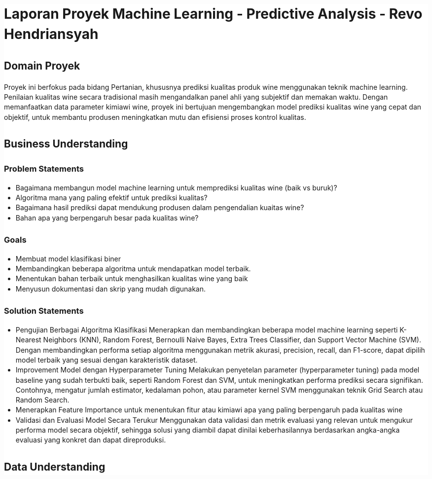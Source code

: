# Laporan Proyek Machine Learning - Predictive Analysis - Revo Hendriansyah

## Domain Proyek

Proyek ini berfokus pada bidang Pertanian, khususnya prediksi kualitas produk wine menggunakan teknik machine learning.
Penilaian kualitas wine secara tradisional masih mengandalkan panel ahli yang subjektif dan memakan waktu. Dengan memanfaatkan data parameter kimiawi wine, proyek ini bertujuan mengembangkan model prediksi kualitas wine yang cepat dan objektif, untuk membantu produsen meningkatkan mutu dan efisiensi proses kontrol kualitas.

## Business Understanding

### Problem Statements

- Bagaimana membangun model machine learning untuk memprediksi kualitas wine (baik vs buruk)?
- Algoritma mana yang paling efektif untuk prediksi kualitas?
- Bagaimana hasil prediksi dapat mendukung produsen dalam pengendalian kuaitas wine?
- Bahan apa yang berpengaruh besar pada kualitas wine?

### Goals

- Membuat model klasifikasi biner
- Membandingkan beberapa algoritma untuk mendapatkan model terbaik.
- Menentukan bahan terbaik untuk menghasilkan kualitas wine yang baik
- Menyusun dokumentasi dan skrip yang mudah digunakan.

### Solution Statements

- Pengujian Berbagai Algoritma Klasifikasi
  Menerapkan dan membandingkan beberapa model machine learning seperti K-Nearest Neighbors (KNN), Random Forest, Bernoulli Naive Bayes, Extra Trees Classifier, dan Support Vector Machine (SVM). Dengan membandingkan performa setiap algoritma menggunakan metrik akurasi, precision, recall, dan F1-score, dapat dipilih model terbaik yang sesuai dengan karakteristik dataset.
- Improvement Model dengan Hyperparameter Tuning
  Melakukan penyetelan parameter (hyperparameter tuning) pada model baseline yang sudah terbukti baik, seperti Random Forest dan SVM, untuk meningkatkan performa prediksi secara signifikan. Contohnya, mengatur jumlah estimator, kedalaman pohon, atau parameter kernel SVM menggunakan teknik Grid Search atau Random Search.
- Menerapkan Feature Importance untuk menentukan fitur atau kimiawi apa yang paling berpengaruh pada kualitas wine
- Validasi dan Evaluasi Model Secara Terukur
  Menggunakan data validasi dan metrik evaluasi yang relevan untuk mengukur performa model secara objektif, sehingga solusi yang diambil dapat dinilai keberhasilannya berdasarkan angka-angka evaluasi yang konkret dan dapat direproduksi.

## Data Understanding
